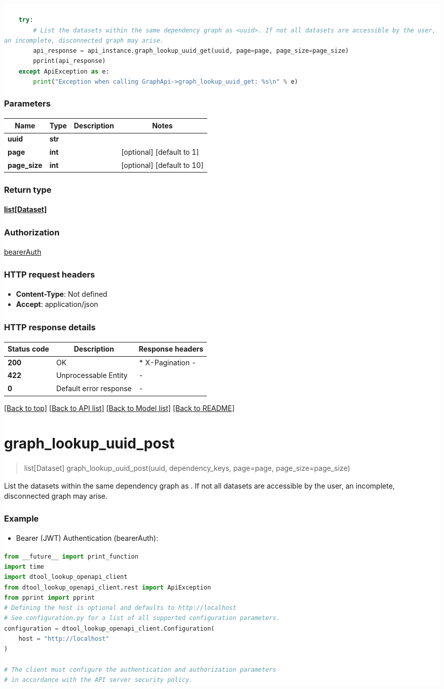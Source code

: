 ```python

    try:
        # List the datasets within the same dependency graph as <uuid>. If not all datasets are accessible by the user, an incomplete, disconnected graph may arise.
        api_response = api_instance.graph_lookup_uuid_get(uuid, page=page, page_size=page_size)
        pprint(api_response)
    except ApiException as e:
        print("Exception when calling GraphApi->graph_lookup_uuid_get: %s\n" % e)
```

### Parameters

Name | Type | Description  | Notes
------------- | ------------- | ------------- | -------------
 **uuid** | **str**|  | 
 **page** | **int**|  | [optional] [default to 1]
 **page_size** | **int**|  | [optional] [default to 10]

### Return type

[**list[Dataset]**](Dataset.md)

### Authorization

[bearerAuth](../README.md#bearerAuth)

### HTTP request headers

 - **Content-Type**: Not defined
 - **Accept**: application/json

### HTTP response details
| Status code | Description | Response headers |
|-------------|-------------|------------------|
**200** | OK |  * X-Pagination -  <br>  |
**422** | Unprocessable Entity |  -  |
**0** | Default error response |  -  |

[[Back to top]](#) [[Back to API list]](../README.md#documentation-for-api-endpoints) [[Back to Model list]](../README.md#documentation-for-models) [[Back to README]](../README.md)

# **graph_lookup_uuid_post**
> list[Dataset] graph_lookup_uuid_post(uuid, dependency_keys, page=page, page_size=page_size)

List the datasets within the same dependency graph as <uuid>. If not all datasets are accessible by the user, an incomplete, disconnected graph may arise.

### Example

* Bearer (JWT) Authentication (bearerAuth):
```python
from __future__ import print_function
import time
import dtool_lookup_openapi_client
from dtool_lookup_openapi_client.rest import ApiException
from pprint import pprint
# Defining the host is optional and defaults to http://localhost
# See configuration.py for a list of all supported configuration parameters.
configuration = dtool_lookup_openapi_client.Configuration(
    host = "http://localhost"
)

# The client must configure the authentication and authorization parameters
# in accordance with the API server security policy.
```